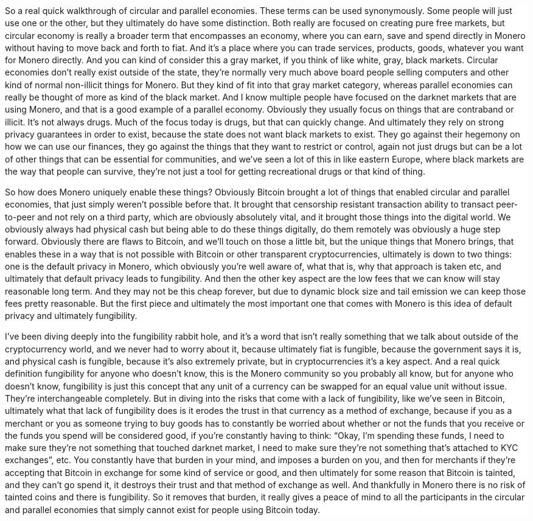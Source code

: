 So a real quick walkthrough of circular and parallel economies. These terms can be used synonymously. Some people will just use one or the other, but they ultimately do have some distinction. Both really are focused on creating pure free markets, but circular economy is really a broader term that encompasses an economy, where you can earn, save and spend directly in Monero without having to move back and forth to fiat. And it’s a place where you can trade services, products, goods, whatever you want for Monero directly. And you can kind of consider this a gray market, if you think of like white, gray, black markets. Circular economies don’t really exist outside of the state, they’re normally very much above board people selling computers and other kind of normal non-illicit things for Monero. But they kind of fit into that gray market category, whereas parallel economies can really be thought of more as kind of the black market. And I know multiple people have focused on the darknet markets that are using Monero, and that is a good example of a parallel economy. Obviously they usually focus on things that are contraband or illicit. It’s not always drugs. Much of the focus today is drugs, but that can quickly change. And ultimately they rely on strong privacy guarantees in order to exist, because the state does not want black markets to exist. They go against their hegemony on how we can use our finances, they go against the things that they want to restrict or control, again not just drugs but can be a lot of other things that can be essential for communities, and we’ve seen a lot of this in like eastern Europe, where black markets are the way that people can survive, they’re not just a tool for getting recreational drugs or that kind of thing.

So how does Monero uniquely enable these things? Obviously Bitcoin brought a lot of things that enabled circular and parallel economies, that just simply weren’t possible before that. It brought that censorship resistant transaction ability to transact peer-to-peer and not rely on a third party, which are obviously absolutely vital, and it brought those things into the digital world. We obviously always had physical cash but being able to do these things digitally, do them remotely was obviously a huge step forward. Obviously there are flaws to Bitcoin, and we’ll touch on those a little bit, but the unique things that Monero brings, that enables these in a way that is not possible with Bitcoin or other transparent cryptocurrencies, ultimately is down to two things: one is the default privacy in Monero, which obviously you’re well aware of, what that is, why that approach is taken etc, and ultimately that default privacy leads to fungibility. And then the other key aspect are the low fees that we can know will stay reasonable long term. And they may not be this cheap forever, but due to dynamic block size and tail emission we can keep those fees pretty reasonable. But the first piece and ultimately the most important one that comes with Monero is this idea of default privacy and ultimately fungibility.

I’ve been diving deeply into the fungibility rabbit hole, and it’s a word that isn’t really something that we talk about outside of the cryptocurrency world, and we never had to worry about it, because ultimately fiat is fungible, because the government says it is, and physical cash is fungible, because it’s also extremely private, but in cryptocurrencies it’s a key aspect. And a real quick definition fungibility for anyone who doesn’t know, this is the Monero community so you probably all know, but for anyone who doesn’t know, fungibility is just this concept that any unit of a currency can be swapped for an equal value unit without issue. They’re interchangeable completely. But in diving into the risks that come with a lack of fungibility, like we’ve seen in Bitcoin, ultimately what that lack of fungibility does is it erodes the trust in that currency as a method of exchange, because if you as a merchant or you as someone trying to buy goods has to constantly be worried about whether or not the funds that you receive or the funds you spend will be considered good, if you’re constantly having to think: “Okay, I’m spending these funds, I need to make sure they’re not something that touched darknet market, I need to make sure they’re not something that’s attached to KYC exchanges”, etc. You constantly have that burden in your mind, and imposes a burden on you, and then for merchants if they’re accepting that Bitcoin in exchange for some kind of service or good, and then ultimately for some reason that Bitcoin is tainted, and they can’t go spend it, it destroys their trust and that method of exchange as well. And thankfully in Monero there is no risk of tainted coins and there is fungibility. So it removes that burden, it really gives a peace of mind to all the participants in the circular and parallel economies that simply cannot exist for people using Bitcoin today.

